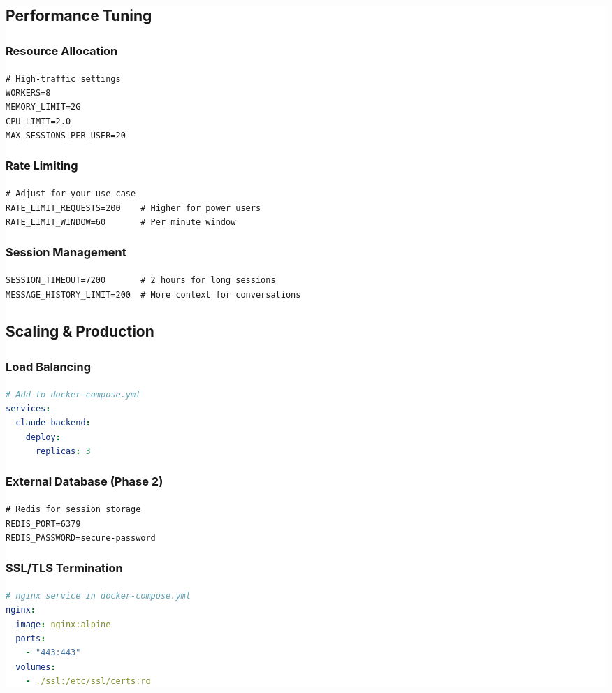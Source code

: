## Performance Tuning

### Resource Allocation
```env
# High-traffic settings
WORKERS=8
MEMORY_LIMIT=2G
CPU_LIMIT=2.0
MAX_SESSIONS_PER_USER=20
```

### Rate Limiting
```env
# Adjust for your use case
RATE_LIMIT_REQUESTS=200    # Higher for power users
RATE_LIMIT_WINDOW=60       # Per minute window
```

### Session Management
```env
SESSION_TIMEOUT=7200       # 2 hours for long sessions
MESSAGE_HISTORY_LIMIT=200  # More context for conversations
```

## Scaling & Production

### Load Balancing
```yaml
# Add to docker-compose.yml
services:
  claude-backend:
    deploy:
      replicas: 3
```

### External Database (Phase 2)
```env
# Redis for session storage
REDIS_PORT=6379
REDIS_PASSWORD=secure-password
```

### SSL/TLS Termination
```yaml
# nginx service in docker-compose.yml
nginx:
  image: nginx:alpine
  ports:
    - "443:443"
  volumes:
    - ./ssl:/etc/ssl/certs:ro
```
